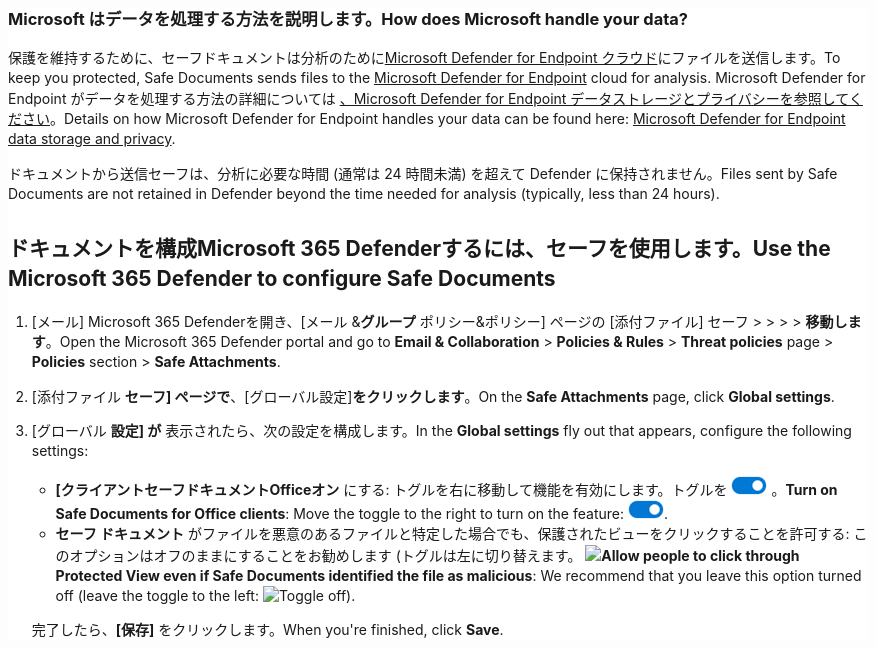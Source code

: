 ### <a name="how-does-microsoft-handle-your-data"></a><span data-ttu-id="5bd37-121">Microsoft はデータを処理する方法を説明します。</span><span class="sxs-lookup"><span data-stu-id="5bd37-121">How does Microsoft handle your data?</span></span>

<span data-ttu-id="5bd37-122">保護を維持するために、セーフドキュメントは分析のために[Microsoft Defender for Endpoint クラウド](/windows/security/threat-protection/microsoft-defender-atp/microsoft-defender-advanced-threat-protection)にファイルを送信します。</span><span class="sxs-lookup"><span data-stu-id="5bd37-122">To keep you protected, Safe Documents sends files to the [Microsoft Defender for Endpoint](/windows/security/threat-protection/microsoft-defender-atp/microsoft-defender-advanced-threat-protection) cloud for analysis.</span></span> <span data-ttu-id="5bd37-123">Microsoft Defender for Endpoint がデータを処理する方法の詳細については [、Microsoft Defender for Endpoint データストレージとプライバシーを参照してください](/windows/security/threat-protection/microsoft-defender-atp/data-storage-privacy)。</span><span class="sxs-lookup"><span data-stu-id="5bd37-123">Details on how Microsoft Defender for Endpoint handles your data can be found here: [Microsoft Defender for Endpoint data storage and privacy](/windows/security/threat-protection/microsoft-defender-atp/data-storage-privacy).</span></span>

<span data-ttu-id="5bd37-124">ドキュメントから送信セーフは、分析に必要な時間 (通常は 24 時間未満) を超えて Defender に保持されません。</span><span class="sxs-lookup"><span data-stu-id="5bd37-124">Files sent by Safe Documents are not retained in Defender beyond the time needed for analysis (typically, less than 24 hours).</span></span>

## <a name="use-the-microsoft-365-defender-to-configure-safe-documents"></a><span data-ttu-id="5bd37-125">ドキュメントを構成Microsoft 365 Defenderするには、セーフを使用します。</span><span class="sxs-lookup"><span data-stu-id="5bd37-125">Use the Microsoft 365 Defender to configure Safe Documents</span></span>

1. <span data-ttu-id="5bd37-126">[メール] Microsoft 365 Defenderを開き、[メール &**グループ** ポリシー&ポリシー] ページの [添付ファイル] セーフ \>  \>  \>  \> **移動します**。</span><span class="sxs-lookup"><span data-stu-id="5bd37-126">Open the Microsoft 365 Defender portal and go to **Email & Collaboration** \> **Policies & Rules** \> **Threat policies** page \> **Policies** section \> **Safe Attachments**.</span></span>

2. <span data-ttu-id="5bd37-127">[添付ファイル **セーフ] ページで**、[グローバル設定]**をクリックします**。</span><span class="sxs-lookup"><span data-stu-id="5bd37-127">On the **Safe Attachments** page, click **Global settings**.</span></span>

3. <span data-ttu-id="5bd37-128">[グローバル **設定] が** 表示されたら、次の設定を構成します。</span><span class="sxs-lookup"><span data-stu-id="5bd37-128">In the **Global settings** fly out that appears, configure the following settings:</span></span>
   - <span data-ttu-id="5bd37-129">**[クライアントセーフドキュメントOfficeオン** にする: トグルを右に移動して機能を有効にします。トグルを ![ オンにします ](../../media/scc-toggle-on.png) 。</span><span class="sxs-lookup"><span data-stu-id="5bd37-129">**Turn on Safe Documents for Office clients**: Move the toggle to the right to turn on the feature: ![Toggle on](../../media/scc-toggle-on.png).</span></span>
   - <span data-ttu-id="5bd37-130">**セーフ ドキュメント** がファイルを悪意のあるファイルと特定した場合でも、保護されたビューをクリックすることを許可する: このオプションはオフのままにすることをお勧めします (トグルは左に切り替えます。 ![ ](../../media/scc-toggle-off.png)</span><span class="sxs-lookup"><span data-stu-id="5bd37-130">**Allow people to click through Protected View even if Safe Documents identified the file as malicious**: We recommend that you leave this option turned off (leave the toggle to the left: ![Toggle off](../../media/scc-toggle-off.png)).</span></span>

   <span data-ttu-id="5bd37-131">完了したら、**[保存]** をクリックします。</span><span class="sxs-lookup"><span data-stu-id="5bd37-131">When you're finished, click **Save**.</span></span>
